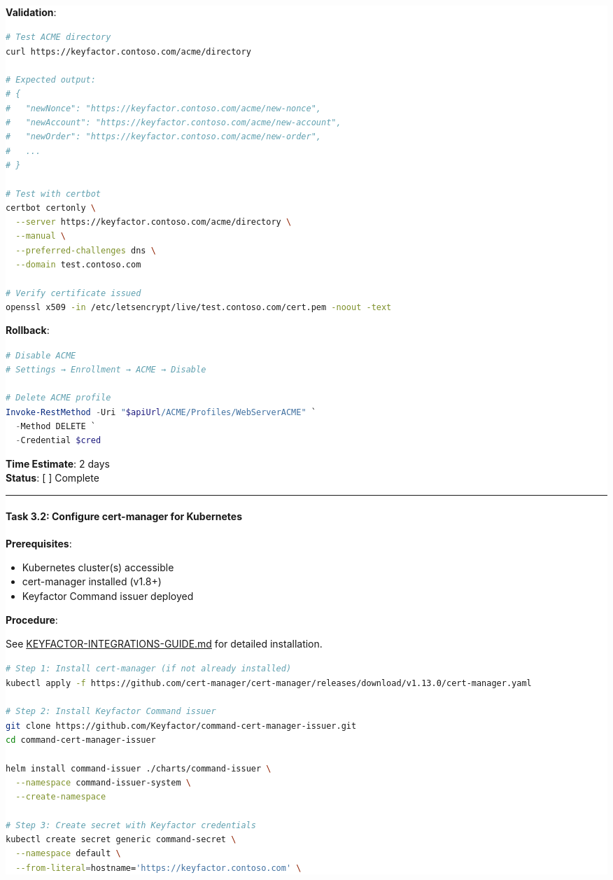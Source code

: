 **Validation**:
```bash
# Test ACME directory
curl https://keyfactor.contoso.com/acme/directory

# Expected output:
# {
#   "newNonce": "https://keyfactor.contoso.com/acme/new-nonce",
#   "newAccount": "https://keyfactor.contoso.com/acme/new-account",
#   "newOrder": "https://keyfactor.contoso.com/acme/new-order",
#   ...
# }

# Test with certbot
certbot certonly \
  --server https://keyfactor.contoso.com/acme/directory \
  --manual \
  --preferred-challenges dns \
  --domain test.contoso.com

# Verify certificate issued
openssl x509 -in /etc/letsencrypt/live/test.contoso.com/cert.pem -noout -text
```

**Rollback**:
```powershell
# Disable ACME
# Settings → Enrollment → ACME → Disable

# Delete ACME profile
Invoke-RestMethod -Uri "$apiUrl/ACME/Profiles/WebServerACME" `
  -Method DELETE `
  -Credential $cred
```

**Time Estimate**: 2 days  
**Status**: [ ] Complete

---

#### Task 3.2: Configure cert-manager for Kubernetes

**Prerequisites**:
- Kubernetes cluster(s) accessible
- cert-manager installed (v1.8+)
- Keyfactor Command issuer deployed

**Procedure**:

See [KEYFACTOR-INTEGRATIONS-GUIDE.md](#4-command-cert-manager-issuer) for detailed installation.

```bash
# Step 1: Install cert-manager (if not already installed)
kubectl apply -f https://github.com/cert-manager/cert-manager/releases/download/v1.13.0/cert-manager.yaml

# Step 2: Install Keyfactor Command issuer
git clone https://github.com/Keyfactor/command-cert-manager-issuer.git
cd command-cert-manager-issuer

helm install command-issuer ./charts/command-issuer \
  --namespace command-issuer-system \
  --create-namespace

# Step 3: Create secret with Keyfactor credentials
kubectl create secret generic command-secret \
  --namespace default \
  --from-literal=hostname='https://keyfactor.contoso.com' \
```